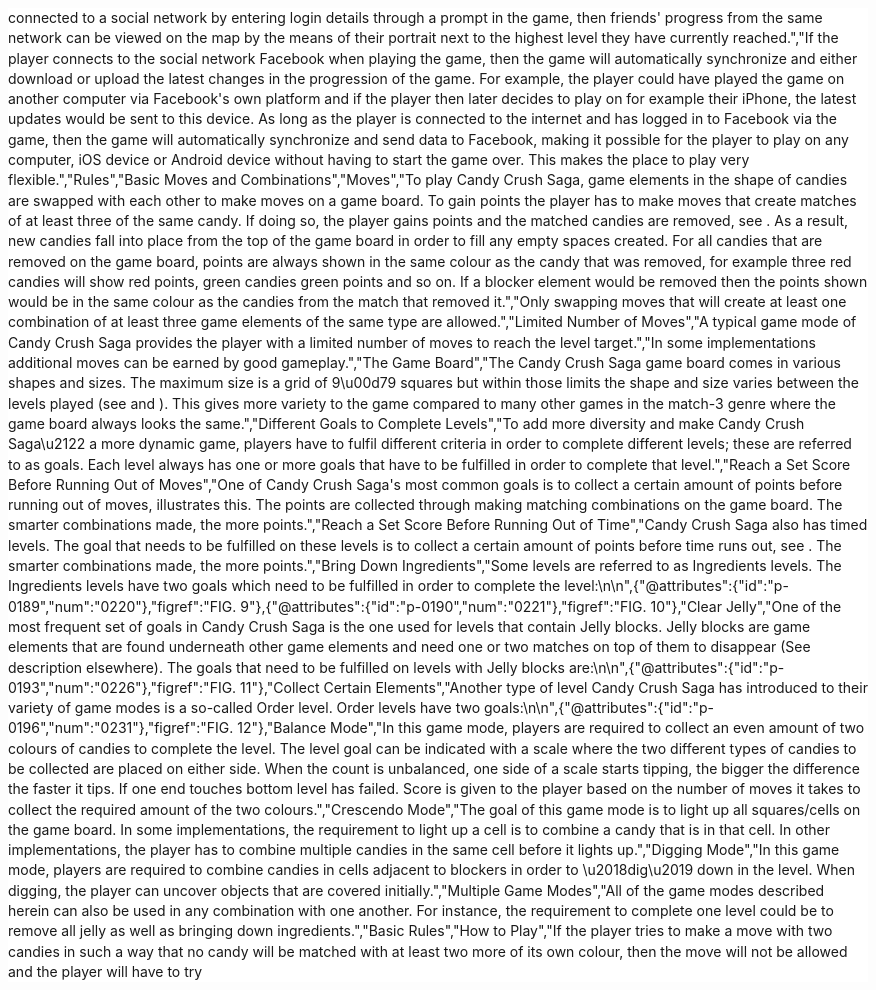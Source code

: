 connected to a social network by entering login details through a prompt in the game, then friends' progress from the same network can be viewed on the map by the means of their portrait next to the highest level they have currently reached.","If the player connects to the social network Facebook when playing the game, then the game will automatically synchronize and either download or upload the latest changes in the progression of the game. For example, the player could have played the game on another computer via Facebook's own platform and if the player then later decides to play on for example their iPhone, the latest updates would be sent to this device. As long as the player is connected to the internet and has logged in to Facebook via the game, then the game will automatically synchronize and send data to Facebook, making it possible for the player to play on any computer, iOS device or Android device without having to start the game over. This makes the place to play very flexible.","Rules","Basic Moves and Combinations","Moves","To play Candy Crush Saga, game elements in the shape of candies are swapped with each other to make moves on a game board. To gain points the player has to make moves that create matches of at least three of the same candy. If doing so, the player gains points and the matched candies are removed, see . As a result, new candies fall into place from the top of the game board in order to fill any empty spaces created. For all candies that are removed on the game board, points are always shown in the same colour as the candy that was removed, for example three red candies will show red points, green candies green points and so on. If a blocker element would be removed then the points shown would be in the same colour as the candies from the match that removed it.","Only swapping moves that will create at least one combination of at least three game elements of the same type are allowed.","Limited Number of Moves","A typical game mode of Candy Crush Saga provides the player with a limited number of moves to reach the level target.","In some implementations additional moves can be earned by good gameplay.","The Game Board","The Candy Crush Saga game board comes in various shapes and sizes. The maximum size is a grid of 9\u00d79 squares but within those limits the shape and size varies between the levels played (see  and ). This gives more variety to the game compared to many other games in the match-3 genre where the game board always looks the same.","Different Goals to Complete Levels","To add more diversity and make Candy Crush Saga\u2122 a more dynamic game, players have to fulfil different criteria in order to complete different levels; these are referred to as goals. Each level always has one or more goals that have to be fulfilled in order to complete that level.","Reach a Set Score Before Running Out of Moves","One of Candy Crush Saga's most common goals is to collect a certain amount of points before running out of moves,  illustrates this. The points are collected through making matching combinations on the game board. The smarter combinations made, the more points.","Reach a Set Score Before Running Out of Time","Candy Crush Saga also has timed levels. The goal that needs to be fulfilled on these levels is to collect a certain amount of points before time runs out, see . The smarter combinations made, the more points.","Bring Down Ingredients","Some levels are referred to as Ingredients levels. The Ingredients levels have two goals which need to be fulfilled in order to complete the level:\n\n",{"@attributes":{"id":"p-0189","num":"0220"},"figref":"FIG. 9"},{"@attributes":{"id":"p-0190","num":"0221"},"figref":"FIG. 10"},"Clear Jelly","One of the most frequent set of goals in Candy Crush Saga is the one used for levels that contain Jelly blocks. Jelly blocks are game elements that are found underneath other game elements and need one or two matches on top of them to disappear (See description elsewhere). The goals that need to be fulfilled on levels with Jelly blocks are:\n\n",{"@attributes":{"id":"p-0193","num":"0226"},"figref":"FIG. 11"},"Collect Certain Elements","Another type of level Candy Crush Saga has introduced to their variety of game modes is a so-called Order level. Order levels have two goals:\n\n",{"@attributes":{"id":"p-0196","num":"0231"},"figref":"FIG. 12"},"Balance Mode","In this game mode, players are required to collect an even amount of two colours of candies to complete the level. The level goal can be indicated with a scale where the two different types of candies to be collected are placed on either side. When the count is unbalanced, one side of a scale starts tipping, the bigger the difference the faster it tips. If one end touches bottom level has failed. Score is given to the player based on the number of moves it takes to collect the required amount of the two colours.","Crescendo Mode","The goal of this game mode is to light up all squares\/cells on the game board. In some implementations, the requirement to light up a cell is to combine a candy that is in that cell. In other implementations, the player has to combine multiple candies in the same cell before it lights up.","Digging Mode","In this game mode, players are required to combine candies in cells adjacent to blockers in order to \u2018dig\u2019 down in the level. When digging, the player can uncover objects that are covered initially.","Multiple Game Modes","All of the game modes described herein can also be used in any combination with one another. For instance, the requirement to complete one level could be to remove all jelly as well as bringing down ingredients.","Basic Rules","How to Play","If the player tries to make a move with two candies in such a way that no candy will be matched with at least two more of its own colour, then the move will not be allowed and the player will have to try